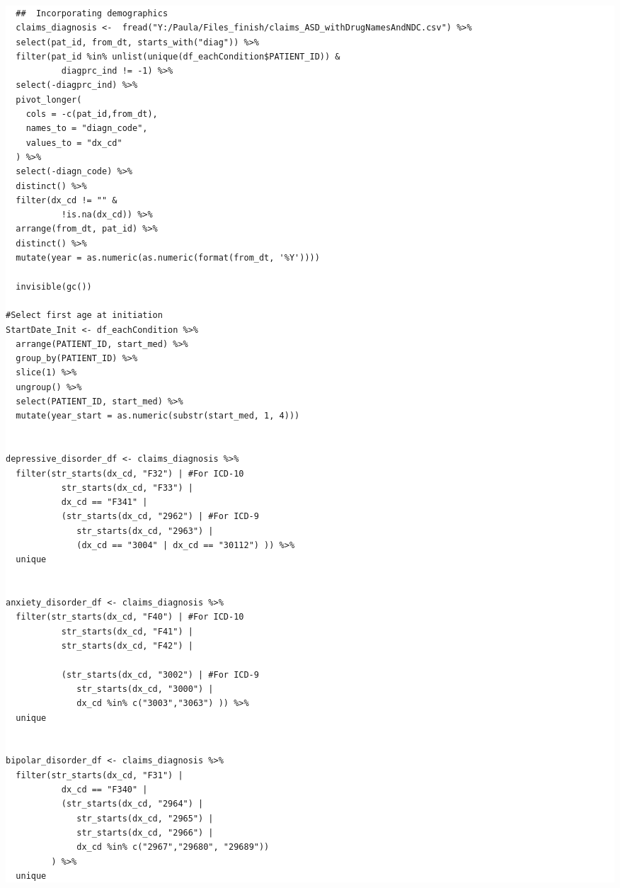       ##  Incorporating demographics 
      claims_diagnosis <-  fread("Y:/Paula/Files_finish/claims_ASD_withDrugNamesAndNDC.csv") %>% 
      select(pat_id, from_dt, starts_with("diag")) %>%
      filter(pat_id %in% unlist(unique(df_eachCondition$PATIENT_ID)) & 
               diagprc_ind != -1) %>% 
      select(-diagprc_ind) %>%
      pivot_longer(
        cols = -c(pat_id,from_dt), 
        names_to = "diagn_code",
        values_to = "dx_cd"
      ) %>% 
      select(-diagn_code) %>%
      distinct() %>% 
      filter(dx_cd != "" & 
               !is.na(dx_cd)) %>% 
      arrange(from_dt, pat_id) %>% 
      distinct() %>% 
      mutate(year = as.numeric(as.numeric(format(from_dt, '%Y'))))
      
      invisible(gc())

    #Select first age at initiation 
    StartDate_Init <- df_eachCondition %>% 
      arrange(PATIENT_ID, start_med) %>% 
      group_by(PATIENT_ID) %>% 
      slice(1) %>% 
      ungroup() %>% 
      select(PATIENT_ID, start_med) %>% 
      mutate(year_start = as.numeric(substr(start_med, 1, 4)))
      

    depressive_disorder_df <- claims_diagnosis %>% 
      filter(str_starts(dx_cd, "F32") | #For ICD-10
               str_starts(dx_cd, "F33") |
               dx_cd == "F341" |
               (str_starts(dx_cd, "2962") | #For ICD-9
                  str_starts(dx_cd, "2963") | 
                  (dx_cd == "3004" | dx_cd == "30112") )) %>% 
      unique 


    anxiety_disorder_df <- claims_diagnosis %>% 
      filter(str_starts(dx_cd, "F40") | #For ICD-10
               str_starts(dx_cd, "F41") |
               str_starts(dx_cd, "F42") |
               
               (str_starts(dx_cd, "3002") | #For ICD-9
                  str_starts(dx_cd, "3000") | 
                  dx_cd %in% c("3003","3063") )) %>% 
      unique 


    bipolar_disorder_df <- claims_diagnosis %>% 
      filter(str_starts(dx_cd, "F31") | 
               dx_cd == "F340" | 
               (str_starts(dx_cd, "2964") | 
                  str_starts(dx_cd, "2965") | 
                  str_starts(dx_cd, "2966") | 
                  dx_cd %in% c("2967","29680", "29689")) 
             ) %>% 
      unique 
